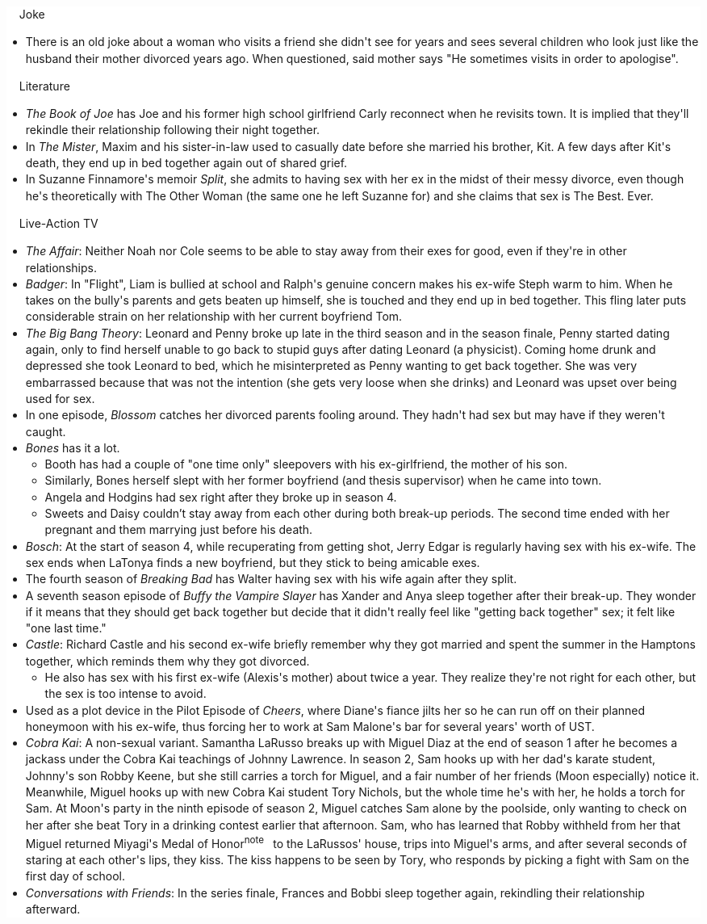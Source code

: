     Joke 

-   There is an old joke about a woman who visits a friend she didn't see for years and sees several children who look just like the husband their mother divorced years ago. When questioned, said mother says "He sometimes visits in order to apologise".

    Literature 

-   _The Book of Joe_ has Joe and his former high school girlfriend Carly reconnect when he revisits town. It is implied that they'll rekindle their relationship following their night together.
-   In _The Mister_, Maxim and his sister-in-law used to casually date before she married his brother, Kit. A few days after Kit's death, they end up in bed together again out of shared grief.
-   In Suzanne Finnamore's memoir _Split_, she admits to having sex with her ex in the midst of their messy divorce, even though he's theoretically with The Other Woman (the same one he left Suzanne for) and she claims that sex is The Best. Ever.

    Live-Action TV 

-   _The Affair_: Neither Noah nor Cole seems to be able to stay away from their exes for good, even if they're in other relationships.
-   _Badger_: In "Flight", Liam is bullied at school and Ralph's genuine concern makes his ex-wife Steph warm to him. When he takes on the bully's parents and gets beaten up himself, she is touched and they end up in bed together. This fling later puts considerable strain on her relationship with her current boyfriend Tom.
-   _The Big Bang Theory_: Leonard and Penny broke up late in the third season and in the season finale, Penny started dating again, only to find herself unable to go back to stupid guys after dating Leonard (a physicist). Coming home drunk and depressed she took Leonard to bed, which he misinterpreted as Penny wanting to get back together. She was very embarrassed because that was not the intention (she gets very loose when she drinks) and Leonard was upset over being used for sex.
-   In one episode, _Blossom_ catches her divorced parents fooling around. They hadn't had sex but may have if they weren't caught.
-   _Bones_ has it a lot.
    -   Booth has had a couple of "one time only" sleepovers with his ex-girlfriend, the mother of his son.
    -   Similarly, Bones herself slept with her former boyfriend (and thesis supervisor) when he came into town.
    -   Angela and Hodgins had sex right after they broke up in season 4.
    -   Sweets and Daisy couldn’t stay away from each other during both break-up periods. The second time ended with her pregnant and them marrying just before his death.
-   _Bosch_: At the start of season 4, while recuperating from getting shot, Jerry Edgar is regularly having sex with his ex-wife. The sex ends when LaTonya finds a new boyfriend, but they stick to being amicable exes.
-   The fourth season of _Breaking Bad_ has Walter having sex with his wife again after they split.
-   A seventh season episode of _Buffy the Vampire Slayer_ has Xander and Anya sleep together after their break-up. They wonder if it means that they should get back together but decide that it didn't really feel like "getting back together" sex; it felt like "one last time."
-   _Castle_: Richard Castle and his second ex-wife briefly remember why they got married and spent the summer in the Hamptons together, which reminds them why they got divorced.
    -   He also has sex with his first ex-wife (Alexis's mother) about twice a year. They realize they're not right for each other, but the sex is too intense to avoid.
-   Used as a plot device in the Pilot Episode of _Cheers_, where Diane's fiance jilts her so he can run off on their planned honeymoon with his ex-wife, thus forcing her to work at Sam Malone's bar for several years' worth of UST.
-   _Cobra Kai_: A non-sexual variant. Samantha LaRusso breaks up with Miguel Diaz at the end of season 1 after he becomes a jackass under the Cobra Kai teachings of Johnny Lawrence. In season 2, Sam hooks up with her dad's karate student, Johnny's son Robby Keene, but she still carries a torch for Miguel, and a fair number of her friends (Moon especially) notice it. Meanwhile, Miguel hooks up with new Cobra Kai student Tory Nichols, but the whole time he's with her, he holds a torch for Sam. At Moon's party in the ninth episode of season 2, Miguel catches Sam alone by the poolside, only wanting to check on her after she beat Tory in a drinking contest earlier that afternoon. Sam, who has learned that Robby withheld from her that Miguel returned Miyagi's Medal of Honor<sup>note&nbsp;</sup>  to the LaRussos' house, trips into Miguel's arms, and after several seconds of staring at each other's lips, they kiss. The kiss happens to be seen by Tory, who responds by picking a fight with Sam on the first day of school.
-   _Conversations with Friends_: In the series finale, Frances and Bobbi sleep together again, rekindling their relationship afterward.